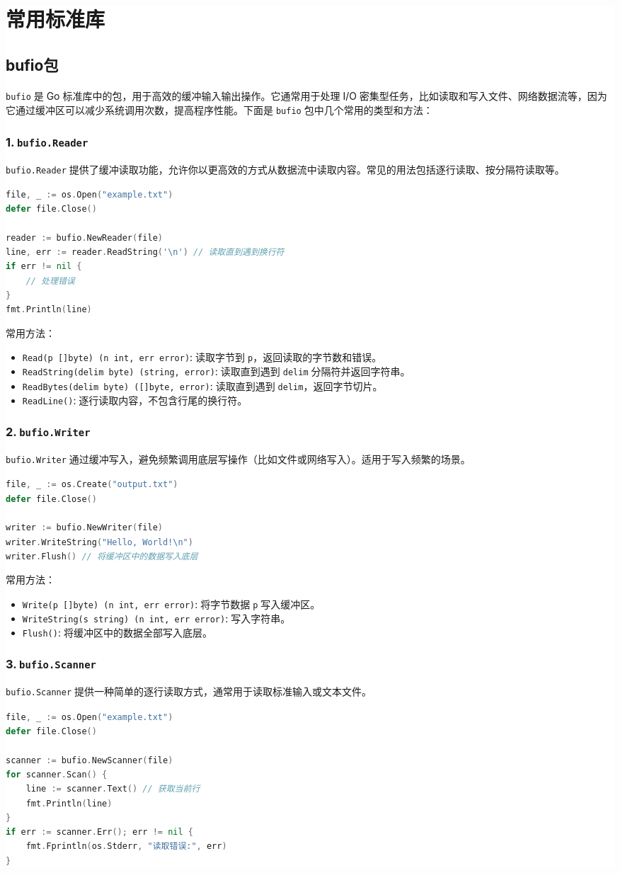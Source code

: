 
# 常用标准库

## bufio包

`bufio` 是 Go 标准库中的包，用于高效的缓冲输入输出操作。它通常用于处理 I/O 密集型任务，比如读取和写入文件、网络数据流等，因为它通过缓冲区可以减少系统调用次数，提高程序性能。下面是 `bufio` 包中几个常用的类型和方法：

### 1. `bufio.Reader`
`bufio.Reader` 提供了缓冲读取功能，允许你以更高效的方式从数据流中读取内容。常见的用法包括逐行读取、按分隔符读取等。

```go
file, _ := os.Open("example.txt")
defer file.Close()

reader := bufio.NewReader(file)
line, err := reader.ReadString('\n') // 读取直到遇到换行符
if err != nil {
    // 处理错误
}
fmt.Println(line)
```

常用方法：
- `Read(p []byte) (n int, err error)`: 读取字节到 `p`，返回读取的字节数和错误。
- `ReadString(delim byte) (string, error)`: 读取直到遇到 `delim` 分隔符并返回字符串。
- `ReadBytes(delim byte) ([]byte, error)`: 读取直到遇到 `delim`，返回字节切片。
- `ReadLine()`: 逐行读取内容，不包含行尾的换行符。

### 2. `bufio.Writer`
`bufio.Writer` 通过缓冲写入，避免频繁调用底层写操作（比如文件或网络写入）。适用于写入频繁的场景。

```go
file, _ := os.Create("output.txt")
defer file.Close()

writer := bufio.NewWriter(file)
writer.WriteString("Hello, World!\n")
writer.Flush() // 将缓冲区中的数据写入底层
```

常用方法：
- `Write(p []byte) (n int, err error)`: 将字节数据 `p` 写入缓冲区。
- `WriteString(s string) (n int, err error)`: 写入字符串。
- `Flush()`: 将缓冲区中的数据全部写入底层。

### 3. `bufio.Scanner`
`bufio.Scanner` 提供一种简单的逐行读取方式，通常用于读取标准输入或文本文件。

```go
file, _ := os.Open("example.txt")
defer file.Close()

scanner := bufio.NewScanner(file)
for scanner.Scan() {
    line := scanner.Text() // 获取当前行
    fmt.Println(line)
}
if err := scanner.Err(); err != nil {
    fmt.Fprintln(os.Stderr, "读取错误:", err)
}
```
